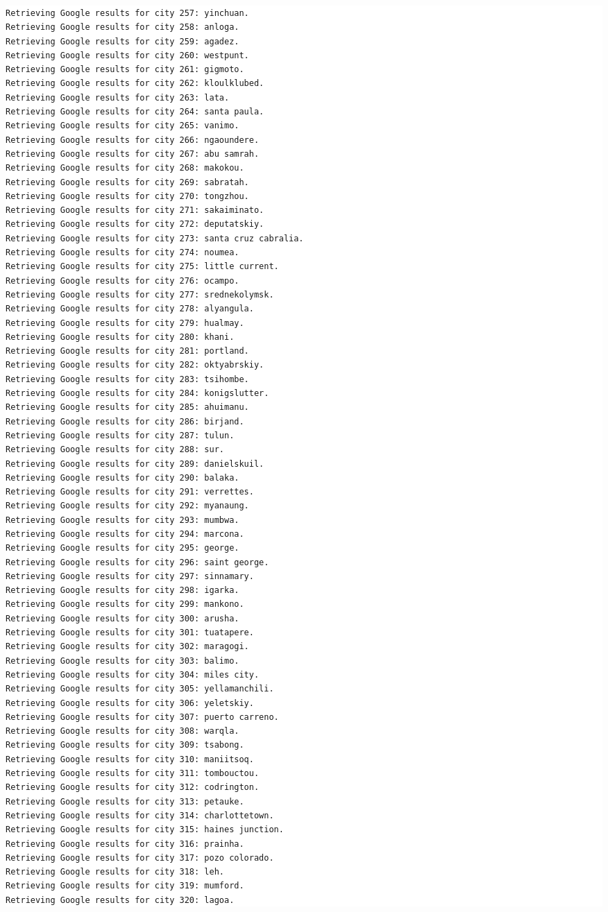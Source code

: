    Retrieving Google results for city 257: yinchuan.
    Retrieving Google results for city 258: anloga.
    Retrieving Google results for city 259: agadez.
    Retrieving Google results for city 260: westpunt.
    Retrieving Google results for city 261: gigmoto.
    Retrieving Google results for city 262: kloulklubed.
    Retrieving Google results for city 263: lata.
    Retrieving Google results for city 264: santa paula.
    Retrieving Google results for city 265: vanimo.
    Retrieving Google results for city 266: ngaoundere.
    Retrieving Google results for city 267: abu samrah.
    Retrieving Google results for city 268: makokou.
    Retrieving Google results for city 269: sabratah.
    Retrieving Google results for city 270: tongzhou.
    Retrieving Google results for city 271: sakaiminato.
    Retrieving Google results for city 272: deputatskiy.
    Retrieving Google results for city 273: santa cruz cabralia.
    Retrieving Google results for city 274: noumea.
    Retrieving Google results for city 275: little current.
    Retrieving Google results for city 276: ocampo.
    Retrieving Google results for city 277: srednekolymsk.
    Retrieving Google results for city 278: alyangula.
    Retrieving Google results for city 279: hualmay.
    Retrieving Google results for city 280: khani.
    Retrieving Google results for city 281: portland.
    Retrieving Google results for city 282: oktyabrskiy.
    Retrieving Google results for city 283: tsihombe.
    Retrieving Google results for city 284: konigslutter.
    Retrieving Google results for city 285: ahuimanu.
    Retrieving Google results for city 286: birjand.
    Retrieving Google results for city 287: tulun.
    Retrieving Google results for city 288: sur.
    Retrieving Google results for city 289: danielskuil.
    Retrieving Google results for city 290: balaka.
    Retrieving Google results for city 291: verrettes.
    Retrieving Google results for city 292: myanaung.
    Retrieving Google results for city 293: mumbwa.
    Retrieving Google results for city 294: marcona.
    Retrieving Google results for city 295: george.
    Retrieving Google results for city 296: saint george.
    Retrieving Google results for city 297: sinnamary.
    Retrieving Google results for city 298: igarka.
    Retrieving Google results for city 299: mankono.
    Retrieving Google results for city 300: arusha.
    Retrieving Google results for city 301: tuatapere.
    Retrieving Google results for city 302: maragogi.
    Retrieving Google results for city 303: balimo.
    Retrieving Google results for city 304: miles city.
    Retrieving Google results for city 305: yellamanchili.
    Retrieving Google results for city 306: yeletskiy.
    Retrieving Google results for city 307: puerto carreno.
    Retrieving Google results for city 308: warqla.
    Retrieving Google results for city 309: tsabong.
    Retrieving Google results for city 310: maniitsoq.
    Retrieving Google results for city 311: tombouctou.
    Retrieving Google results for city 312: codrington.
    Retrieving Google results for city 313: petauke.
    Retrieving Google results for city 314: charlottetown.
    Retrieving Google results for city 315: haines junction.
    Retrieving Google results for city 316: prainha.
    Retrieving Google results for city 317: pozo colorado.
    Retrieving Google results for city 318: leh.
    Retrieving Google results for city 319: mumford.
    Retrieving Google results for city 320: lagoa.